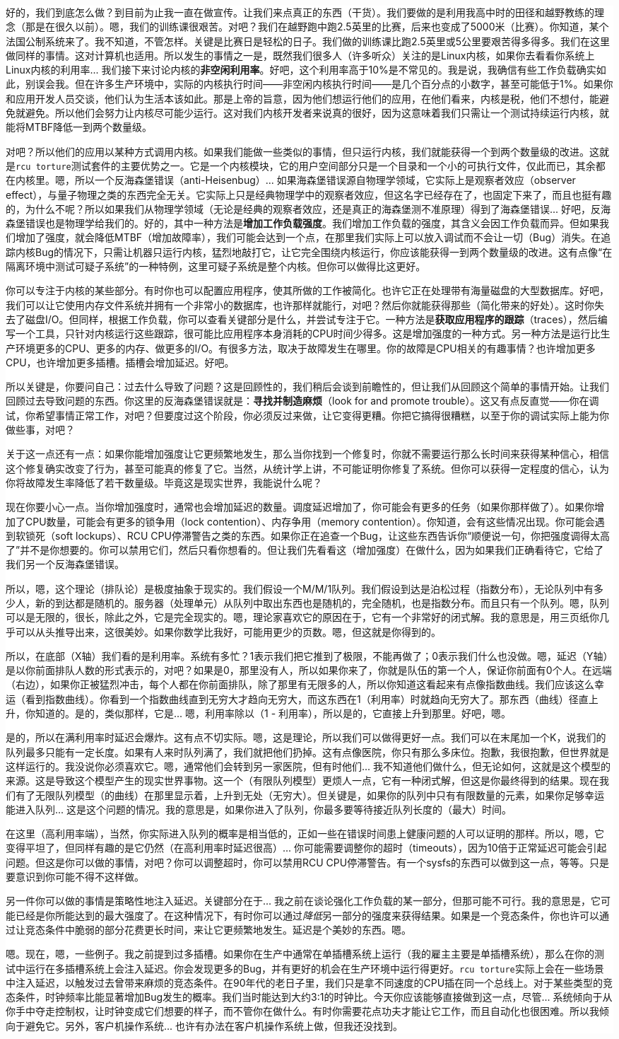 好的，我们到底怎么做？到目前为止我一直在做宣传。让我们来点真正的东西（干货）。我们要做的是利用我高中时的田径和越野教练的理念（那是在很久以前）。嗯，我们的训练课很艰苦。对吧？我们在越野跑中跑2.5英里的比赛，后来也变成了5000米（比赛）。你知道，某个法国公制系统来了。我不知道，不管怎样。关键是比赛日是轻松的日子。我们做的训练课比跑2.5英里或5公里要艰苦得多得多。我们在这里做同样的事情。这对计算机也适用。所以发生的事情之一是，既然我们很多人（许多听众）关注的是Linux内核，如果你去看看你系统上Linux内核的利用率... 我们接下来讨论内核的**非空闲利用率**。好吧，这个利用率高于10%是不常见的。我是说，我确信有些工作负载确实如此，别误会我。但在许多生产环境中，实际的内核执行时间——非空闲内核执行时间——是几个百分点的小数字，甚至可能低于1%。如果你和应用开发人员交谈，他们认为生活本该如此。那是上帝的旨意，因为他们想运行他们的应用，在他们看来，内核是税，他们不想付，能避免就避免。所以他们会努力让内核尽可能少运行。这对我们内核开发者来说真的很好，因为这意味着我们只需让一个测试持续运行内核，就能将MTBF降低一到两个数量级。

对吧？所以他们的应用以某种方式调用内核。如果我们能做一些类似的事情，但只运行内核，我们就能获得一个到两个数量级的改进。这就是`rcu torture`测试套件的主要优势之一。它是一个内核模块，它的用户空间部分只是一个目录和一个小的可执行文件，仅此而已，其余都在内核里。嗯，所以一个反海森堡错误（anti-Heisenbug）... 如果海森堡错误源自物理学领域，它实际上是观察者效应（observer effect），与量子物理之类的东西完全无关。它实际上只是经典物理学中的观察者效应，但这名字已经存在了，也固定下来了，而且也挺有趣的，为什么不呢？所以如果我们从物理学领域（无论是经典的观察者效应，还是真正的海森堡测不准原理）得到了海森堡错误... 好吧，反海森堡错误也是物理学给我们的。好的，其中一种方法是**增加工作负载强度**。我们增加工作负载的强度，其含义会因工作负载而异。但如果我们增加了强度，就会降低MTBF（增加故障率），我们可能会达到一个点，在那里我们实际上可以放入调试而不会让一切（Bug）消失。在追踪内核Bug的情况下，只需让机器只运行内核，猛烈地敲打它，让它完全围绕内核运行，你应该能获得一到两个数量级的改进。这有点像“在隔离环境中测试可疑子系统”的一种特例，这里可疑子系统是整个内核。但你可以做得比这更好。

你可以专注于内核的某些部分。有时你也可以配置应用程序，使其所做的工作被简化。也许它正在处理带有海量磁盘的大型数据库。好吧，我们可以让它使用内存文件系统并拥有一个非常小的数据库，也许那样就能行，对吧？然后你就能获得那些（简化带来的好处）。这时你失去了磁盘I/O。但同样，根据工作负载，你可以查看关键部分是什么，并尝试专注于它。一种方法是**获取应用程序的跟踪**（traces），然后编写一个工具，只针对内核运行这些跟踪，很可能比应用程序本身消耗的CPU时间少得多。这是增加强度的一种方式。另一种方法是运行比生产环境更多的CPU、更多的内存、做更多的I/O。有很多方法，取决于故障发生在哪里。你的故障是CPU相关的有趣事情？也许增加更多CPU，也许增加更多插槽。插槽会增加延迟。好吧。

所以关键是，你要问自己：过去什么导致了问题？这是回顾性的，我们稍后会谈到前瞻性的，但让我们从回顾这个简单的事情开始。让我们回顾过去导致问题的东西。你这里的反海森堡错误就是：**寻找并制造麻烦**（look for and promote trouble）。这又有点反直觉——你在调试，你希望事情正常工作，对吧？但要度过这个阶段，你必须反过来做，让它变得更糟。你把它搞得很糟糕，以至于你的调试实际上能为你做些事，对吧？

关于这一点还有一点：如果你能增加强度让它更频繁地发生，那么当你找到一个修复时，你就不需要运行那么长时间来获得某种信心，相信这个修复确实改变了行为，甚至可能真的修复了它。当然，从统计学上讲，不可能证明你修复了系统。但你可以获得一定程度的信心，认为你将故障发生率降低了若干数量级。毕竟这是现实世界，我能说什么呢？

现在你要小心一点。当你增加强度时，通常也会增加延迟的数量。调度延迟增加了，你可能会有更多的任务（如果你那样做了）。如果你增加了CPU数量，可能会有更多的锁争用（lock contention）、内存争用（memory contention）。你知道，会有这些情况出现。你可能会遇到软锁死（soft lockups）、RCU CPU停滞警告之类的东西。如果你正在追查一个Bug，让这些东西告诉你“顺便说一句，你把强度调得太高了”并不是你想要的。你可以禁用它们，然后只看你想看的。但让我们先看看这（增加强度）在做什么，因为如果我们正确看待它，它给了我们另一个反海森堡错误。

所以，嗯，这个理论（排队论）是极度抽象于现实的。我们假设一个M/M/1队列。我们假设到达是泊松过程（指数分布），无论队列中有多少人，新的到达都是随机的。服务器（处理单元）从队列中取出东西也是随机的，完全随机，也是指数分布。而且只有一个队列。嗯，队列可以是无限的，很长，除此之外，它是完全现实的。嗯，理论家喜欢它的原因在于，它有一个非常好的闭式解。我的意思是，用三页纸你几乎可以从头推导出来，这很美妙。如果你数学比我好，可能用更少的页数。嗯，但这就是你得到的。

所以，在底部（X轴）我们看的是利用率。系统有多忙？1表示我们把它推到了极限，不能再做了；0表示我们什么也没做。嗯，延迟（Y轴）是以你前面排队人数的形式表示的，对吧？如果是0，那里没有人，所以如果你来了，你就是队伍的第一个人，保证你前面有0个人。在远端（右边），如果你正被猛烈冲击，每个人都在你前面排队，除了那里有无限多的人，所以你知道这看起来有点像指数曲线。我们应该这么幸运（看到指数曲线）。你看到一个指数曲线直到无穷大才趋向无穷大，而这东西在1（利用率）时就趋向无穷大了。那东西（曲线）径直上升，你知道的。是的，类似那样，它是... 嗯，利用率除以（1 - 利用率），所以是的，它直接上升到那里。好吧，嗯。

是的，所以在满利用率时延迟会爆炸。这有点不切实际。嗯，这是理论，所以我们可以做得更好一点。我们可以在末尾加一个K，说我们的队列最多只能有一定长度。如果有人来时队列满了，我们就把他们扔掉。这有点像医院，你只有那么多床位。抱歉，我很抱歉，但世界就是这样运行的。我没说你必须喜欢它。嗯，通常他们会转到另一家医院，但有时他们... 我不知道他们做什么，但无论如何，这就是这个模型的来源。这是导致这个模型产生的现实世界事物。这一个（有限队列模型）更烦人一点，它有一种闭式解，但这是你最终得到的结果。现在我们有了无限队列模型（的曲线）在那里显示着，上升到无处（无穷大）。但关键是，如果你的队列中只有有限数量的元素，如果你足够幸运能进入队列... 这是这个问题的情况。我的意思是，如果你进入了队列，你最多要等待接近队列长度的（最大）时间。

在这里（高利用率端），当然，你实际进入队列的概率是相当低的，正如一些在错误时间患上健康问题的人可以证明的那样。所以，嗯，它变得平坦了，但同样有趣的是它仍然（在高利用率时延迟很高）... 你可能需要调整你的超时（timeouts），因为10倍于正常延迟可能会引起问题。但这是你可以做的事情，对吧？你可以调整超时，你可以禁用RCU CPU停滞警告。有一个sysfs的东西可以做到这一点，等等。只是要意识到你可能不得不这样做。

另一件你可以做的事情是策略性地注入延迟。关键部分在于... 我之前在谈论强化工作负载的某一部分，但那可能不可行。我的意思是，它可能已经是你所能达到的最大强度了。在这种情况下，有时你可以通过*降低*另一部分的强度来获得结果。如果是一个竞态条件，你也许可以通过让竞态条件中脆弱的部分花费更长时间，来让它更频繁地发生。延迟是个美妙的东西。嗯。

嗯。现在，嗯，一些例子。我之前提到过多插槽。如果你在生产中通常在单插槽系统上运行（我的雇主主要是单插槽系统），那么在你的测试中运行在多插槽系统上会注入延迟。你会发现更多的Bug，并有更好的机会在生产环境中运行得更好。`rcu torture`实际上会在一些场景中注入延迟，以触发过去曾带来麻烦的竞态条件。在90年代的老日子里，我们只是拿不同速度的CPU插在同一个总线上。对于某些类型的竞态条件，时钟频率比能显著增加Bug发生的概率。我们当时能达到大约3:1的时钟比。今天你应该能够直接做到这一点，尽管... 系统倾向于从你手中夺走控制权，让时钟变成它们想要的样子，而不管你在做什么。有时你需要花点功夫才能让它工作，而且自动化也很困难。所以我倾向于避免它。另外，客户机操作系统... 也许有办法在客户机操作系统上做，但我还没找到。
